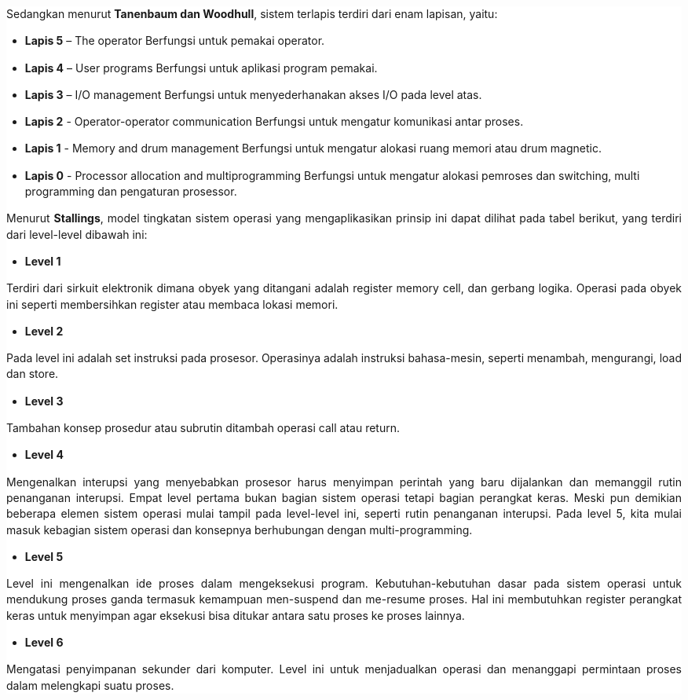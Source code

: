 <p align="justify">Sedangkan menurut <b>Tanenbaum dan Woodhull</b>, sistem terlapis terdiri dari enam lapisan, yaitu:

- <b>Lapis 5</b> – The operator
Berfungsi untuk pemakai operator.

- <b>Lapis 4</b> – User programs
Berfungsi untuk aplikasi program pemakai.

- <b>Lapis 3</b> – I/O management
Berfungsi untuk menyederhanakan akses I/O pada level atas.

- <b>Lapis 2</b> - Operator-operator communication
Berfungsi untuk mengatur komunikasi antar proses.

- <b>Lapis 1</b> - Memory and drum management
Berfungsi untuk mengatur alokasi ruang memori atau drum magnetic.

- <b>Lapis 0</b> - Processor allocation and multiprogramming
Berfungsi untuk mengatur alokasi pemroses dan switching, multi 
programming dan pengaturan prosessor.

<p align="justify">Menurut <b>Stallings</b>, model tingkatan sistem operasi yang mengaplikasikan 
prinsip ini dapat dilihat pada tabel berikut, yang terdiri dari level-level dibawah 
ini:</p>

- <b>Level 1</b>
<p align="justify">Terdiri dari sirkuit elektronik dimana obyek yang ditangani adalah register 
memory cell, dan gerbang logika. Operasi pada obyek ini seperti 
membersihkan register atau membaca lokasi memori.</b>

- <b>Level 2</b>
<p align="justify">Pada level ini adalah set instruksi pada prosesor. Operasinya adalah instruksi 
bahasa-mesin, seperti menambah, mengurangi, load dan store.</p>

- <b>Level 3</b>
<p align="justify">Tambahan konsep prosedur atau subrutin ditambah operasi call atau return.</p>


- <b>Level 4</b>
<p align="justify">Mengenalkan interupsi yang menyebabkan prosesor harus menyimpan 
perintah yang baru dijalankan dan memanggil rutin penanganan interupsi. 
Empat level pertama bukan bagian sistem operasi tetapi bagian perangkat 
keras. Meski pun demikian beberapa elemen sistem operasi mulai tampil 
pada level-level ini, seperti rutin penanganan interupsi. Pada level 5, kita 
mulai masuk kebagian sistem operasi dan konsepnya berhubungan dengan 
multi-programming.</p>


- <b>Level 5</b>
<p align="justify">Level ini mengenalkan ide proses dalam mengeksekusi program. Kebutuhan-kebutuhan dasar pada sistem operasi untuk mendukung proses ganda 
termasuk kemampuan men-suspend dan me-resume proses. Hal ini 
membutuhkan register perangkat keras untuk menyimpan agar eksekusi bisa 
ditukar antara satu proses ke proses lainnya.</p>

- <b>Level 6</b>
<p align="justify">Mengatasi penyimpanan sekunder dari komputer. Level ini untuk 
menjadualkan operasi dan menanggapi permintaan proses dalam 
melengkapi suatu proses.</p>
